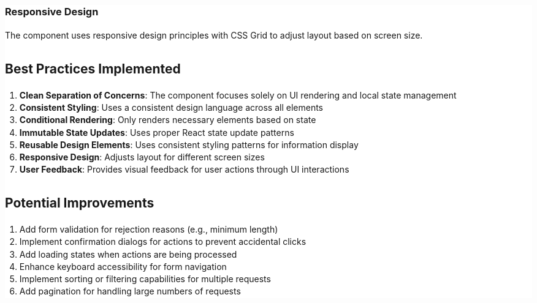 ### Responsive Design
The component uses responsive design principles with CSS Grid to adjust layout based on screen size.

## Best Practices Implemented

1. **Clean Separation of Concerns**: The component focuses solely on UI rendering and local state management
2. **Consistent Styling**: Uses a consistent design language across all elements
3. **Conditional Rendering**: Only renders necessary elements based on state
4. **Immutable State Updates**: Uses proper React state update patterns
5. **Reusable Design Elements**: Uses consistent styling patterns for information display
6. **Responsive Design**: Adjusts layout for different screen sizes
7. **User Feedback**: Provides visual feedback for user actions through UI interactions

## Potential Improvements

1. Add form validation for rejection reasons (e.g., minimum length)
2. Implement confirmation dialogs for actions to prevent accidental clicks
3. Add loading states when actions are being processed
4. Enhance keyboard accessibility for form navigation
5. Implement sorting or filtering capabilities for multiple requests
6. Add pagination for handling large numbers of requests